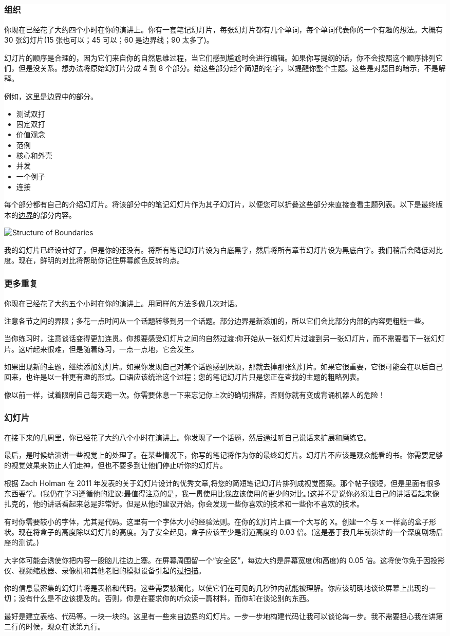 ### 组织

你现在已经花了大约四个小时在你的演讲上。你有一套笔记幻灯片，每张幻灯片都有几个单词，每个单词代表你的一个有趣的想法。大概有 30 张幻灯片(15 张也可以；45 可以；60 是边界线；90 太多了)。

幻灯片的顺序是合理的，因为它们来自你的自然思维过程，当它们感到尴尬时会进行编辑。如果你写提纲的话，你不会按照这个顺序排列它们，但是没关系。想办法将原始幻灯片分成 4 到 8 个部分。给这些部分起个简短的名字，以提醒你整个主题。这些是对题目的暗示，不是解释。

例如，这里是[边界](https://www.destroyallsoftware.com/talks/boundaries)中的部分。

*   测试双打
*   固定双打
*   价值观念
*   范例
*   核心和外壳
*   并发
*   一个例子
*   连接

每个部分都有自己的介绍幻灯片。将该部分中的笔记幻灯片作为其子幻灯片，以便您可以折叠这些部分来直接查看主题列表。以下是最终版本的[边界](https://www.destroyallsoftware.com/talks/boundaries)的部分内容。

![Structure of Boundaries](../Images/91da942968603c682312b3189c4c27b7.png)

我的幻灯片已经设计好了，但是你的还没有。将所有笔记幻灯片设为白底黑字，然后将所有章节幻灯片设为黑底白字。我们稍后会降低对比度。现在，鲜明的对比将帮助你记住屏幕颜色反转的点。

### 更多重复

你现在已经花了大约五个小时在你的演讲上。用同样的方法多做几次对话。

注意各节之间的界限；多花一点时间从一个话题转移到另一个话题。部分边界是新添加的，所以它们会比部分内部的内容更粗糙一些。

当你练习时，注意谈话变得更加连贯。你想要感受幻灯片之间的自然过渡:你开始从一张幻灯片过渡到另一张幻灯片，而不需要看下一张幻灯片。这听起来很难，但是随着练习，一点一点地，它会发生。

如果出现新的主题，继续添加幻灯片。如果你发现自己对某个话题感到厌烦，那就去掉那张幻灯片。如果它很重要，它很可能会在以后自己回来，也许是以一种更有趣的形式。口语应该统治这个过程；您的笔记幻灯片只是您正在查找的主题的粗略列表。

像以前一样，试着限制自己每天跑一次。你需要休息一下来忘记你上次的确切措辞，否则你就有变成背诵机器人的危险！

### 幻灯片

在接下来的几周里，你已经花了大约八个小时在演讲上。你发现了一个话题，然后通过听自己说话来扩展和磨练它。

最后，是时候给演讲一些视觉上的处理了。在某些情况下，你写的笔记将作为你的最终幻灯片。幻灯片不应该是观众能看的书。你需要足够的视觉效果来防止人们走神，但也不要多到让他们停止听你的幻灯片。

根据 Zach Holman 在 2011 年发表的关于幻灯片设计的优秀文章,将您的简短笔记幻灯片排列成视觉图案。那个帖子很短，但是里面有很多东西要学。(我仍在学习遵循他的建议:最值得注意的是，我一贯使用比我应该使用的更少的对比。)这并不是说你必须让自己的讲话看起来像扎克的，他的讲话看起来总是非常好。但是从他的建议开始，你会发现一些你喜欢的技术和一些你不喜欢的技术。

有时你需要较小的字体，尤其是代码。这里有一个字体大小的经验法则。在你的幻灯片上画一个大写的 X。创建一个与 x 一样高的盒子形状。现在将盒子的高度除以幻灯片的高度。为了安全起见，盒子应该至少是滑道高度的 0.03 倍。(这是基于我几年前演讲的一个深度剧场后座的测试。)

大字体可能会诱使你把内容一股脑儿往边上塞。在屏幕周围留一个“安全区”，每边大约是屏幕宽度(和高度)的 0.05 倍。这将使你免于因投影仪、视频缩放器、录像机和其他老旧的模拟设备引起的[过扫描](https://en.wikipedia.org/wiki/Overscan)。

你的信息最密集的幻灯片将是表格和代码。这些需要被简化，以使它们在可见的几秒钟内就能被理解。你应该明确地谈论屏幕上出现的一切；没有什么是不应该提及的。否则，你是在要求你的听众读一篇材料，而你却在谈论别的东西。

最好是建立表格、代码等。一块一块的。这里有一些来自[边界](https://www.destroyallsoftware.com/talks/boundaries)的幻灯片。一步一步地构建代码让我可以谈论每一步。我不需要担心我在讲第二行的时候，观众在读第九行。
